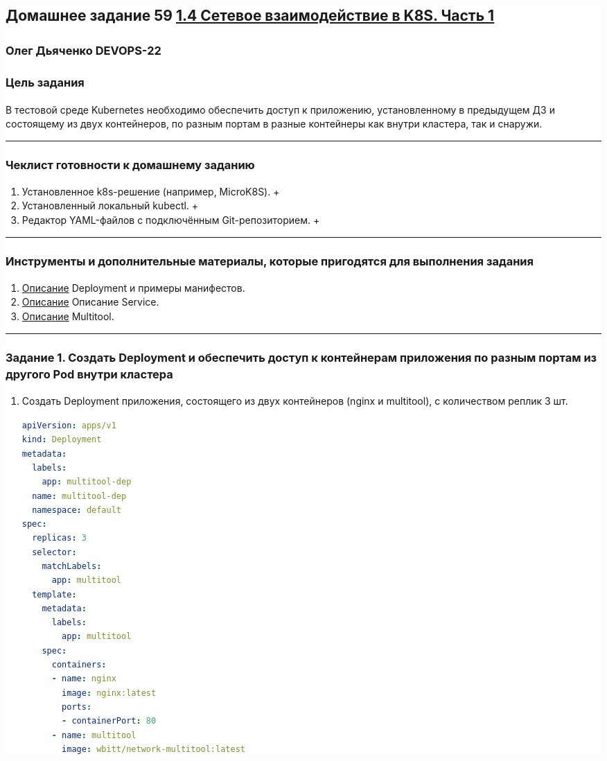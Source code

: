 ## Домашнее задание 59 [1.4 Сетевое взаимодействие в K8S. Часть 1](https://github.com/netology-code/kuber-homeworks/blob/main/1.4/1.4.md)

### Олег Дьяченко DEVOPS-22

### Цель задания

В тестовой среде Kubernetes необходимо обеспечить доступ к приложению, установленному в предыдущем ДЗ и состоящему из двух контейнеров, по разным портам в разные контейнеры как внутри кластера, так и снаружи.

------

### Чеклист готовности к домашнему заданию

1. Установленное k8s-решение (например, MicroK8S). +
2. Установленный локальный kubectl. +
3. Редактор YAML-файлов с подключённым Git-репозиторием. +

------

### Инструменты и дополнительные материалы, которые пригодятся для выполнения задания

1. [Описание](https://kubernetes.io/docs/concepts/workloads/controllers/deployment/) Deployment и примеры манифестов.
2. [Описание](https://kubernetes.io/docs/concepts/services-networking/service/) Описание Service.
3. [Описание](https://github.com/wbitt/Network-MultiTool) Multitool.

------

### Задание 1. Создать Deployment и обеспечить доступ к контейнерам приложения по разным портам из другого Pod внутри кластера

1. Создать Deployment приложения, состоящего из двух контейнеров (nginx и multitool), с количеством реплик 3 шт.

    ```yaml
    apiVersion: apps/v1
    kind: Deployment
    metadata:
      labels:
        app: multitool-dep
      name: multitool-dep
      namespace: default
    spec:
      replicas: 3
      selector:
        matchLabels:
          app: multitool
      template:
        metadata:
          labels:
            app: multitool
        spec:
          containers:
          - name: nginx
            image: nginx:latest
            ports:
            - containerPort: 80
          - name: multitool
            image: wbitt/network-multitool:latest
